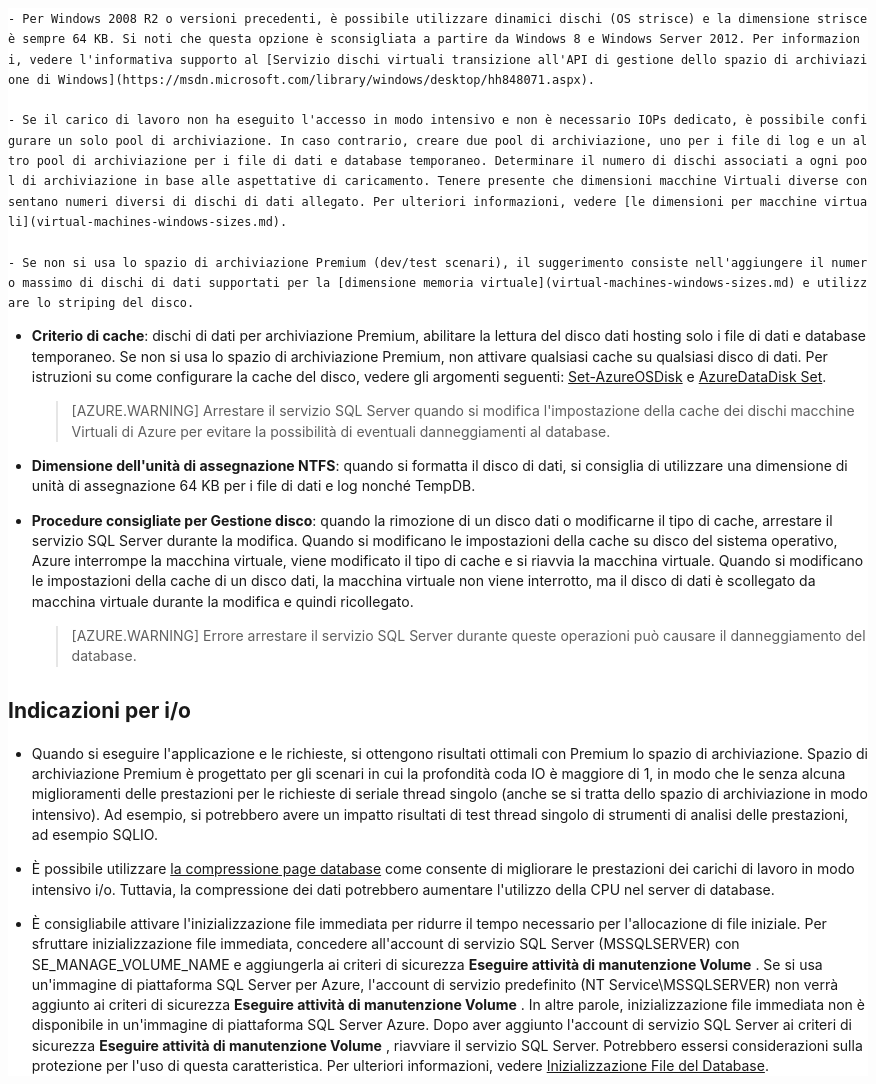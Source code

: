     - Per Windows 2008 R2 o versioni precedenti, è possibile utilizzare dinamici dischi (OS strisce) e la dimensione strisce è sempre 64 KB. Si noti che questa opzione è sconsigliata a partire da Windows 8 e Windows Server 2012. Per informazioni, vedere l'informativa supporto al [Servizio dischi virtuali transizione all'API di gestione dello spazio di archiviazione di Windows](https://msdn.microsoft.com/library/windows/desktop/hh848071.aspx).

    - Se il carico di lavoro non ha eseguito l'accesso in modo intensivo e non è necessario IOPs dedicato, è possibile configurare un solo pool di archiviazione. In caso contrario, creare due pool di archiviazione, uno per i file di log e un altro pool di archiviazione per i file di dati e database temporaneo. Determinare il numero di dischi associati a ogni pool di archiviazione in base alle aspettative di caricamento. Tenere presente che dimensioni macchine Virtuali diverse consentano numeri diversi di dischi di dati allegato. Per ulteriori informazioni, vedere [le dimensioni per macchine virtuali](virtual-machines-windows-sizes.md).

    - Se non si usa lo spazio di archiviazione Premium (dev/test scenari), il suggerimento consiste nell'aggiungere il numero massimo di dischi di dati supportati per la [dimensione memoria virtuale](virtual-machines-windows-sizes.md) e utilizzare lo striping del disco.

- **Criterio di cache**: dischi di dati per archiviazione Premium, abilitare la lettura del disco dati hosting solo i file di dati e database temporaneo. Se non si usa lo spazio di archiviazione Premium, non attivare qualsiasi cache su qualsiasi disco di dati. Per istruzioni su come configurare la cache del disco, vedere gli argomenti seguenti: [Set-AzureOSDisk](https://msdn.microsoft.com/library/azure/jj152847) e [AzureDataDisk Set](https://msdn.microsoft.com/library/azure/jj152851.aspx).

    >[AZURE.WARNING] Arrestare il servizio SQL Server quando si modifica l'impostazione della cache dei dischi macchine Virtuali di Azure per evitare la possibilità di eventuali danneggiamenti al database.

- **Dimensione dell'unità di assegnazione NTFS**: quando si formatta il disco di dati, si consiglia di utilizzare una dimensione di unità di assegnazione 64 KB per i file di dati e log nonché TempDB.

- **Procedure consigliate per Gestione disco**: quando la rimozione di un disco dati o modificarne il tipo di cache, arrestare il servizio SQL Server durante la modifica. Quando si modificano le impostazioni della cache su disco del sistema operativo, Azure interrompe la macchina virtuale, viene modificato il tipo di cache e si riavvia la macchina virtuale. Quando si modificano le impostazioni della cache di un disco dati, la macchina virtuale non viene interrotto, ma il disco di dati è scollegato da macchina virtuale durante la modifica e quindi ricollegato.

    >[AZURE.WARNING] Errore arrestare il servizio SQL Server durante queste operazioni può causare il danneggiamento del database.

## <a name="io-guidance"></a>Indicazioni per i/o

- Quando si eseguire l'applicazione e le richieste, si ottengono risultati ottimali con Premium lo spazio di archiviazione. Spazio di archiviazione Premium è progettato per gli scenari in cui la profondità coda IO è maggiore di 1, in modo che le senza alcuna miglioramenti delle prestazioni per le richieste di seriale thread singolo (anche se si tratta dello spazio di archiviazione in modo intensivo). Ad esempio, si potrebbero avere un impatto risultati di test thread singolo di strumenti di analisi delle prestazioni, ad esempio SQLIO.

- È possibile utilizzare [la compressione page database](https://msdn.microsoft.com/library/cc280449.aspx) come consente di migliorare le prestazioni dei carichi di lavoro in modo intensivo i/o. Tuttavia, la compressione dei dati potrebbero aumentare l'utilizzo della CPU nel server di database.

- È consigliabile attivare l'inizializzazione file immediata per ridurre il tempo necessario per l'allocazione di file iniziale. Per sfruttare inizializzazione file immediata, concedere all'account di servizio SQL Server (MSSQLSERVER) con SE_MANAGE_VOLUME_NAME e aggiungerla ai criteri di sicurezza **Eseguire attività di manutenzione Volume** . Se si usa un'immagine di piattaforma SQL Server per Azure, l'account di servizio predefinito (NT Service\MSSQLSERVER) non verrà aggiunto ai criteri di sicurezza **Eseguire attività di manutenzione Volume** . In altre parole, inizializzazione file immediata non è disponibile in un'immagine di piattaforma SQL Server Azure. Dopo aver aggiunto l'account di servizio SQL Server ai criteri di sicurezza **Eseguire attività di manutenzione Volume** , riavviare il servizio SQL Server. Potrebbero essersi considerazioni sulla protezione per l'uso di questa caratteristica. Per ulteriori informazioni, vedere [Inizializzazione File del Database](https://msdn.microsoft.com/library/ms175935.aspx).
